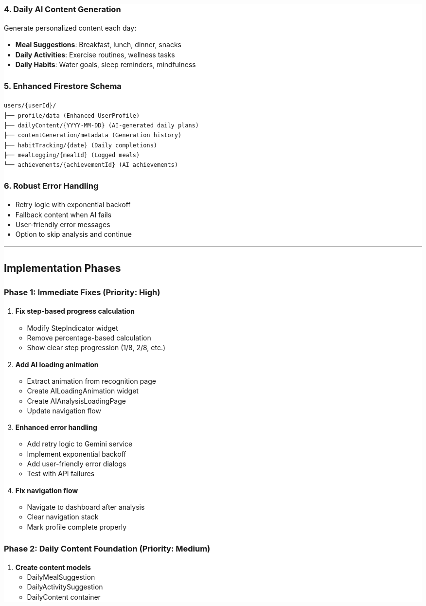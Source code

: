 ### 4. Daily AI Content Generation
Generate personalized content each day:
- **Meal Suggestions**: Breakfast, lunch, dinner, snacks
- **Daily Activities**: Exercise routines, wellness tasks
- **Daily Habits**: Water goals, sleep reminders, mindfulness

### 5. Enhanced Firestore Schema
```
users/{userId}/
├── profile/data (Enhanced UserProfile)
├── dailyContent/{YYYY-MM-DD} (AI-generated daily plans)
├── contentGeneration/metadata (Generation history)
├── habitTracking/{date} (Daily completions)
├── mealLogging/{mealId} (Logged meals)
└── achievements/{achievementId} (AI achievements)
```

### 6. Robust Error Handling
- Retry logic with exponential backoff
- Fallback content when AI fails
- User-friendly error messages
- Option to skip analysis and continue

---

## Implementation Phases

### Phase 1: Immediate Fixes (Priority: High)
1. **Fix step-based progress calculation**
   - Modify StepIndicator widget
   - Remove percentage-based calculation
   - Show clear step progression (1/8, 2/8, etc.)

2. **Add AI loading animation**
   - Extract animation from recognition page
   - Create AILoadingAnimation widget
   - Create AIAnalysisLoadingPage
   - Update navigation flow

3. **Enhanced error handling**
   - Add retry logic to Gemini service
   - Implement exponential backoff
   - Add user-friendly error dialogs
   - Test with API failures

4. **Fix navigation flow**
   - Navigate to dashboard after analysis
   - Clear navigation stack
   - Mark profile complete properly

### Phase 2: Daily Content Foundation (Priority: Medium)
1. **Create content models**
   - DailyMealSuggestion
   - DailyActivitySuggestion
   - DailyContent container
